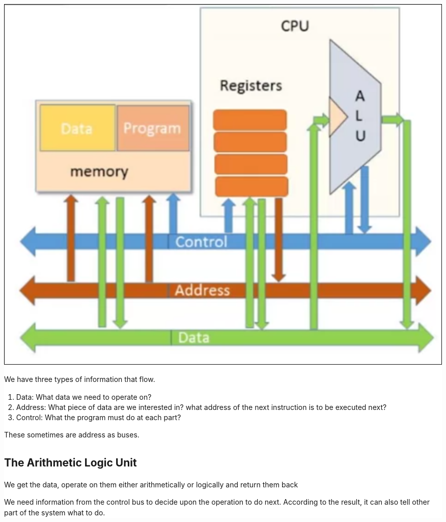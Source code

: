<img src="attachment/68b8ff006f8295f0656ebb34d1b79941.png" />

We have three types of information that flow.
1. Data: What data we need to operate on?
2. Address: What piece of data are we interested in? what address of the next instruction is to be executed next?
3. Control: What the program must do at each part?

These sometimes are address as buses.

## The Arithmetic Logic Unit

We get the data, operate on them either arithmetically or logically and return them back

We need information from the control bus to decide upon the operation to do next. According to the result, it can also tell other part of the system what to do.
